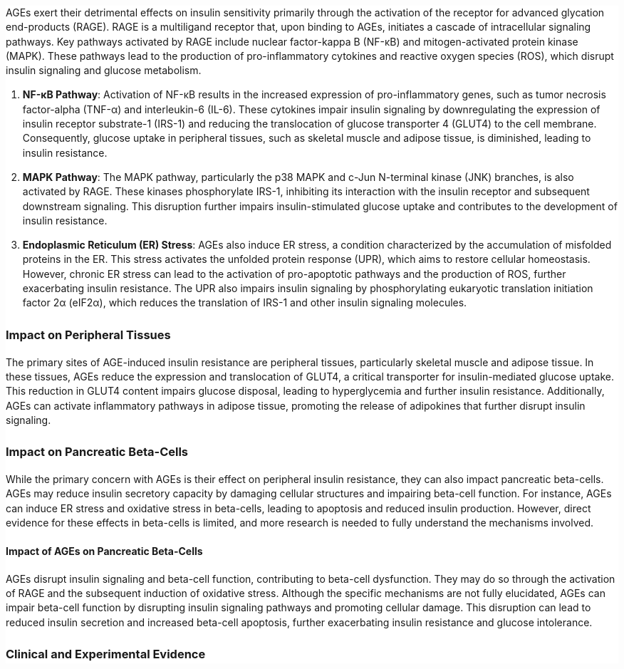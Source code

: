 AGEs exert their detrimental effects on insulin sensitivity primarily through the activation of the receptor for advanced glycation end-products (RAGE). RAGE is a multiligand receptor that, upon binding to AGEs, initiates a cascade of intracellular signaling pathways. Key pathways activated by RAGE include nuclear factor-kappa B (NF-κB) and mitogen-activated protein kinase (MAPK). These pathways lead to the production of pro-inflammatory cytokines and reactive oxygen species (ROS), which disrupt insulin signaling and glucose metabolism.

1. **NF-κB Pathway**: Activation of NF-κB results in the increased expression of pro-inflammatory genes, such as tumor necrosis factor-alpha (TNF-α) and interleukin-6 (IL-6). These cytokines impair insulin signaling by downregulating the expression of insulin receptor substrate-1 (IRS-1) and reducing the translocation of glucose transporter 4 (GLUT4) to the cell membrane. Consequently, glucose uptake in peripheral tissues, such as skeletal muscle and adipose tissue, is diminished, leading to insulin resistance.

2. **MAPK Pathway**: The MAPK pathway, particularly the p38 MAPK and c-Jun N-terminal kinase (JNK) branches, is also activated by RAGE. These kinases phosphorylate IRS-1, inhibiting its interaction with the insulin receptor and subsequent downstream signaling. This disruption further impairs insulin-stimulated glucose uptake and contributes to the development of insulin resistance.

3. **Endoplasmic Reticulum (ER) Stress**: AGEs also induce ER stress, a condition characterized by the accumulation of misfolded proteins in the ER. This stress activates the unfolded protein response (UPR), which aims to restore cellular homeostasis. However, chronic ER stress can lead to the activation of pro-apoptotic pathways and the production of ROS, further exacerbating insulin resistance. The UPR also impairs insulin signaling by phosphorylating eukaryotic translation initiation factor 2α (eIF2α), which reduces the translation of IRS-1 and other insulin signaling molecules.

### Impact on Peripheral Tissues

The primary sites of AGE-induced insulin resistance are peripheral tissues, particularly skeletal muscle and adipose tissue. In these tissues, AGEs reduce the expression and translocation of GLUT4, a critical transporter for insulin-mediated glucose uptake. This reduction in GLUT4 content impairs glucose disposal, leading to hyperglycemia and further insulin resistance. Additionally, AGEs can activate inflammatory pathways in adipose tissue, promoting the release of adipokines that further disrupt insulin signaling.

### Impact on Pancreatic Beta-Cells

While the primary concern with AGEs is their effect on peripheral insulin resistance, they can also impact pancreatic beta-cells. AGEs may reduce insulin secretory capacity by damaging cellular structures and impairing beta-cell function. For instance, AGEs can induce ER stress and oxidative stress in beta-cells, leading to apoptosis and reduced insulin production. However, direct evidence for these effects in beta-cells is limited, and more research is needed to fully understand the mechanisms involved.

#### Impact of AGEs on Pancreatic Beta-Cells

AGEs disrupt insulin signaling and beta-cell function, contributing to beta-cell dysfunction. They may do so through the activation of RAGE and the subsequent induction of oxidative stress. Although the specific mechanisms are not fully elucidated, AGEs can impair beta-cell function by disrupting insulin signaling pathways and promoting cellular damage. This disruption can lead to reduced insulin secretion and increased beta-cell apoptosis, further exacerbating insulin resistance and glucose intolerance.

### Clinical and Experimental Evidence
